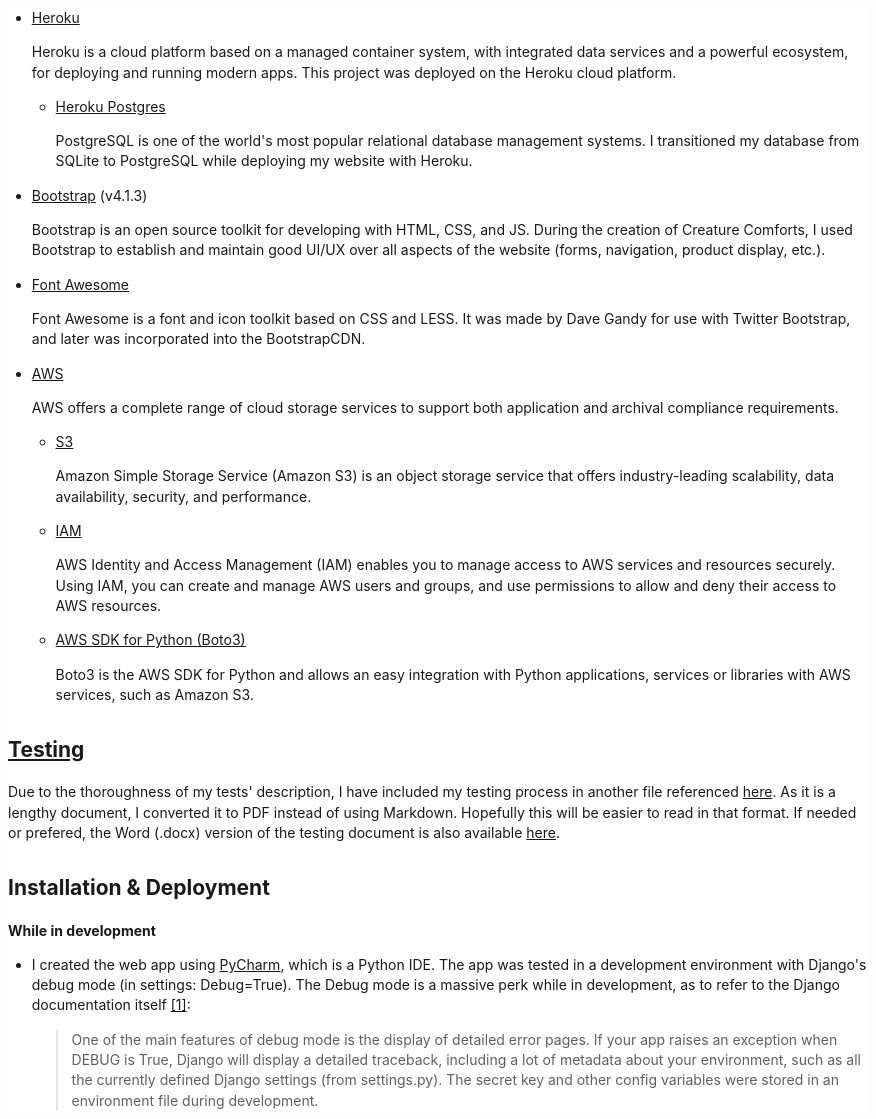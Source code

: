 - [Heroku](https://www.heroku.com/)

    Heroku is a cloud platform based on a managed container system, with integrated data services and a powerful ecosystem, for deploying and running modern apps. This project was deployed on the Heroku cloud platform.
    
     - [Heroku Postgres](https://www.heroku.com/postgres)
        
        PostgreSQL is one of the world's most popular relational database management systems. I transitioned my database from SQLite to PostgreSQL while deploying my website with Heroku.

- [Bootstrap](http://getbootstrap.com/) (v4.1.3)

    Bootstrap is an open source toolkit for developing with HTML, CSS, and JS. During the creation of Creature Comforts, I used Bootstrap to establish and maintain good UI/UX over all aspects of the website (forms, navigation, product display, etc.).
- [Font Awesome](https://fontawesome.com/)

    Font Awesome is a font and icon toolkit based on CSS and LESS. It was made by Dave Gandy for use with Twitter Bootstrap, and later was incorporated into the BootstrapCDN.

- [AWS](https://aws.amazon.com/)      
  
    AWS offers a complete range of cloud storage services to support both application and archival compliance requirements. 
    
    - [S3](https://aws.amazon.com/s3/)
    
        Amazon Simple Storage Service (Amazon S3) is an object storage service that offers industry-leading scalability, data availability, security, and performance.
        
    - [IAM](https://aws.amazon.com/iam/)
    
        AWS Identity and Access Management (IAM) enables you to manage access to AWS services and resources securely. Using IAM, you can create and manage AWS users and groups, and use permissions to allow and deny their access to AWS resources.
    
    - [AWS SDK for Python (Boto3)](https://aws.amazon.com/sdk-for-python/)
    
        Boto3 is the AWS SDK for Python and allows an easy integration with Python applications, services or libraries with AWS services, such as Amazon S3.

## [Testing](testing.pdf)

 Due to the thoroughness of my tests' description, I have included my testing process in another file referenced [here](testing.pdf). As it is a lengthy document, I converted it to PDF instead of using Markdown.
 Hopefully this will be easier to read in that format.
 If needed or prefered, the Word (.docx) version of the testing document is also available [here](testing.docx).
 
## Installation & Deployment
**While in development**

- I created the web app using [PyCharm](https://www.jetbrains.com/pycharm/), which is a Python IDE. The app was tested in a development environment with Django's debug mode (in settings: Debug=True).
The Debug mode is a massive perk while in development, as to refer to the Django documentation itself [[1]](https://docs.djangoproject.com/en/2.1/ref/settings/#std:setting-DEBUG):
    > One of the main features of debug mode is the display of detailed error pages. If your app raises an exception when DEBUG is True, Django will display a detailed traceback, including a lot of metadata about your environment, such as all the currently defined Django settings (from settings.py).
The secret key and other config variables were stored in an environment file during development. 
